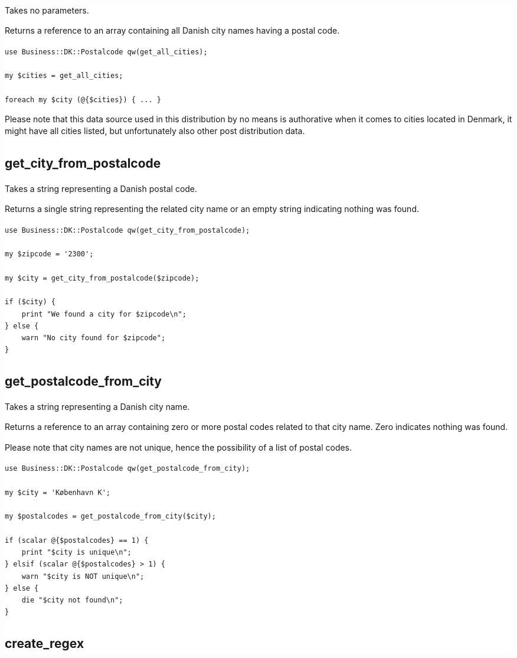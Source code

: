 Takes no parameters.

Returns a reference to an array containing all Danish city names having a postal code.

    use Business::DK::Postalcode qw(get_all_cities);

    my $cities = get_all_cities;

    foreach my $city (@{$cities}) { ... }

Please note that this data source used in this distribution by no means is authorative 
when it comes to cities located in Denmark, it might have all cities listed, but
unfortunately also other post distribution data.

## get\_city\_from\_postalcode

Takes a string representing a Danish postal code.

Returns a single string representing the related city name or an empty string indicating nothing was found.

    use Business::DK::Postalcode qw(get_city_from_postalcode);

    my $zipcode = '2300';

    my $city = get_city_from_postalcode($zipcode);

    if ($city) {
        print "We found a city for $zipcode\n";
    } else {
        warn "No city found for $zipcode";
    }

## get\_postalcode\_from\_city

Takes a string representing a Danish city name.

Returns a reference to an array containing zero or more postal codes related to that city name. Zero indicates nothing was found.

Please note that city names are not unique, hence the possibility of a list of postal codes.

    use Business::DK::Postalcode qw(get_postalcode_from_city);

    my $city = 'København K';

    my $postalcodes = get_postalcode_from_city($city);

    if (scalar @{$postalcodes} == 1) {
        print "$city is unique\n";
    } elsif (scalar @{$postalcodes} > 1) {
        warn "$city is NOT unique\n";
    } else {
        die "$city not found\n";
    }

## create\_regex
